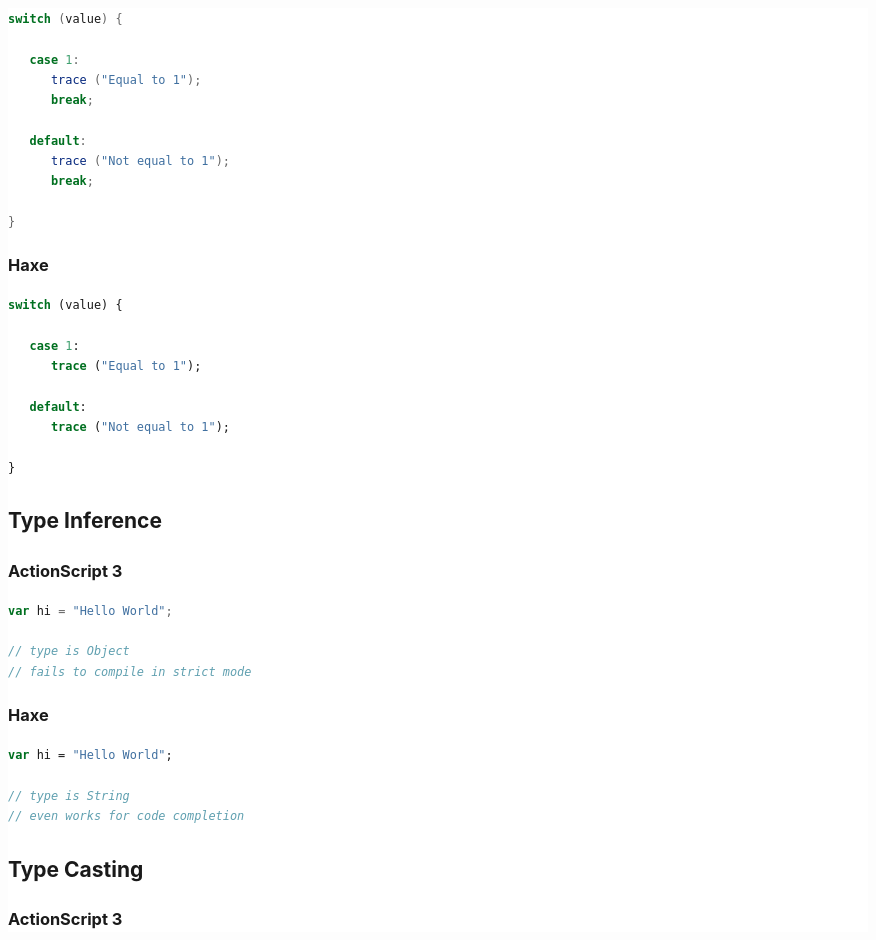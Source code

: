 ```ActionScript
switch (value) {
 
   case 1:
      trace ("Equal to 1");
      break;
 
   default:
      trace ("Not equal to 1");
      break;
 
}
```

### Haxe

```haxe
switch (value) {
 
   case 1:
      trace ("Equal to 1");
 
   default:
      trace ("Not equal to 1");
 
}
```

## Type Inference

### ActionScript 3

```ActionScript
var hi = "Hello World";
 
// type is Object
// fails to compile in strict mode
```

### Haxe

```haxe
var hi = "Hello World";
 
// type is String
// even works for code completion
```

## Type Casting

### ActionScript 3
